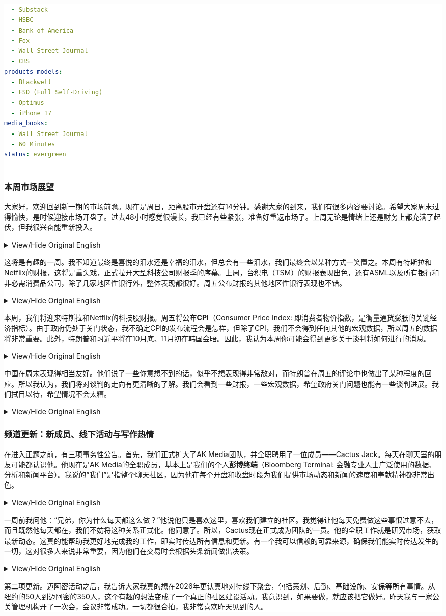 ```yaml
  - Substack
  - HSBC
  - Bank of America
  - Fox
  - Wall Street Journal
  - CBS
products_models:
  - Blackwell
  - FSD (Full Self-Driving)
  - Optimus
  - iPhone 17
media_books:
  - Wall Street Journal
  - 60 Minutes
status: evergreen
---
```

### 本周市场展望

大家好，欢迎回到新一期的市场前瞻。现在是周日，距离股市开盘还有14分钟。感谢大家的到来，我们有很多内容要讨论。希望大家周末过得愉快，是时候迎接市场开盘了。过去48小时感觉很漫长，我已经有些紧张，准备好重返市场了。上周无论是情绪上还是财务上都充满了起伏，但我很兴奋能重新投入。

<details><summary>View/Hide Original English</summary></details>

这将是有趣的一周。我不知道最终是喜悦的泪水还是幸福的泪水，但总会有一些泪水，我们最终会以某种方式一笑置之。本周有特斯拉和Netflix的财报，这将是重头戏，正式拉开大型科技公司财报季的序幕。上周，台积电（TSM）的财报表现出色，还有ASML以及所有银行和非必需消费品公司，除了几家地区性银行外，整体表现都很好。周五公布财报的其他地区性银行表现也不错。

<details><summary>View/Hide Original English</summary></details>

本周，我们将迎来特斯拉和Netflix的科技股财报。周五将公布**CPI**（Consumer Price Index: 即消费者物价指数，是衡量通货膨胀的关键经济指标）。由于政府仍处于关门状态，我不确定CPI的发布流程会是怎样，但除了CPI，我们不会得到任何其他的宏观数据，所以周五的数据将非常重要。此外，特朗普和习近平将在10月底、11月初在韩国会晤。因此，我认为本周你可能会得到更多关于谈判将如何进行的消息。

<details><summary>View/Hide Original English</summary></details>

中国在周末表现得相当友好。他们说了一些你意想不到的话，似乎不想表现得非常敌对，而特朗普在周五的评论中也做出了某种程度的回应。所以我认为，我们将对谈判的走向有更清晰的了解。我们会看到一些财报，一些宏观数据，希望政府关门问题也能有一些谈判进展。我们拭目以待，希望情况不会太糟。

<details><summary>View/Hide Original English</summary></details>

### 频道更新：新成员、线下活动与写作热情

在进入正题之前，有三项事务性公告。首先，我们正式扩大了AK Media团队，并全职聘用了一位成员——Cactus Jack。每天在聊天室的朋友可能都认识他。他现在是AK Media的全职成员，基本上是我们的个人**彭博终端**（Bloomberg Terminal: 金融专业人士广泛使用的数据、分析和新闻平台）。我说的“我们”是指整个聊天社区，因为他在每个开盘和收盘时段为我们提供市场动态和新闻的速度和奉献精神都非常出色。

<details><summary>View/Hide Original English</summary></details>

一周前我问他：“兄弟，你为什么每天都这么做？”他说他只是喜欢这里，喜欢我们建立的社区。我觉得让他每天免费做这些事很过意不去，而且既然他每天都在，我们不妨将这种关系正式化。他同意了。所以，Cactus现在正式成为团队的一员。他的全职工作就是研究市场，获取最新动态。这真的能帮助我更好地完成我的工作，即实时传达所有信息和更新。有一个我可以信赖的可靠来源，确保我们能实时传达发生的一切，这对很多人来说非常重要，因为他们在交易时会根据头条新闻做出决策。

<details><summary>View/Hide Original English</summary></details>

第二项更新。迈阿密活动之后，我告诉大家我真的想在2026年更认真地对待线下聚会，包括策划、后勤、基础设施、安保等所有事情。从纽约的50人到迈阿密的350人，这个有趣的想法变成了一个真正的社区建设活动。我意识到，如果要做，就应该把它做好。昨天我与一家公关管理机构开了一次会，会议非常成功。一切都很合拍，我非常喜欢昨天见到的人。
